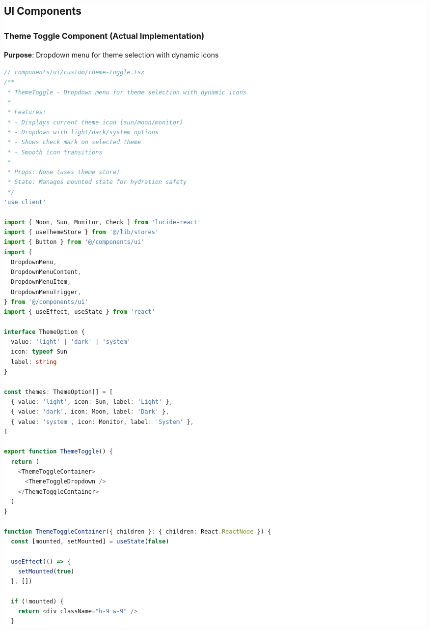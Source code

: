 
## UI Components

### Theme Toggle Component (Actual Implementation)

**Purpose**: Dropdown menu for theme selection with dynamic icons

```typescript
// components/ui/custom/theme-toggle.tsx
/**
 * ThemeToggle - Dropdown menu for theme selection with dynamic icons
 *
 * Features:
 * - Displays current theme icon (sun/moon/monitor)
 * - Dropdown with light/dark/system options
 * - Shows check mark on selected theme
 * - Smooth icon transitions
 *
 * Props: None (uses theme store)
 * State: Manages mounted state for hydration safety
 */
'use client'

import { Moon, Sun, Monitor, Check } from 'lucide-react'
import { useThemeStore } from '@/lib/stores'
import { Button } from '@/components/ui'
import {
  DropdownMenu,
  DropdownMenuContent,
  DropdownMenuItem,
  DropdownMenuTrigger,
} from '@/components/ui'
import { useEffect, useState } from 'react'

interface ThemeOption {
  value: 'light' | 'dark' | 'system'
  icon: typeof Sun
  label: string
}

const themes: ThemeOption[] = [
  { value: 'light', icon: Sun, label: 'Light' },
  { value: 'dark', icon: Moon, label: 'Dark' },
  { value: 'system', icon: Monitor, label: 'System' },
]

export function ThemeToggle() {
  return (
    <ThemeToggleContainer>
      <ThemeToggleDropdown />
    </ThemeToggleContainer>
  )
}

function ThemeToggleContainer({ children }: { children: React.ReactNode }) {
  const [mounted, setMounted] = useState(false)

  useEffect(() => {
    setMounted(true)
  }, [])

  if (!mounted) {
    return <div className="h-9 w-9" />
  }
```